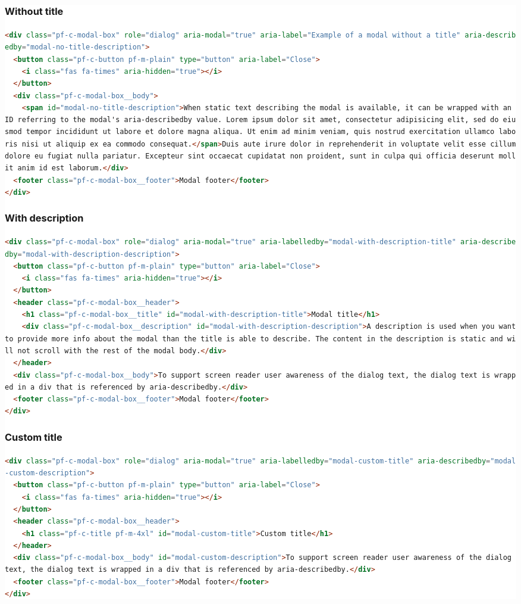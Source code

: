 ### Without title

```html
<div class="pf-c-modal-box" role="dialog" aria-modal="true" aria-label="Example of a modal without a title" aria-describedby="modal-no-title-description">
  <button class="pf-c-button pf-m-plain" type="button" aria-label="Close">
    <i class="fas fa-times" aria-hidden="true"></i>
  </button>
  <div class="pf-c-modal-box__body">
    <span id="modal-no-title-description">When static text describing the modal is available, it can be wrapped with an ID referring to the modal's aria-describedby value. Lorem ipsum dolor sit amet, consectetur adipisicing elit, sed do eiusmod tempor incididunt ut labore et dolore magna aliqua. Ut enim ad minim veniam, quis nostrud exercitation ullamco laboris nisi ut aliquip ex ea commodo consequat.</span>Duis aute irure dolor in reprehenderit in voluptate velit esse cillum dolore eu fugiat nulla pariatur. Excepteur sint occaecat cupidatat non proident, sunt in culpa qui officia deserunt mollit anim id est laborum.</div>
  <footer class="pf-c-modal-box__footer">Modal footer</footer>
</div>
```

### With description

```html
<div class="pf-c-modal-box" role="dialog" aria-modal="true" aria-labelledby="modal-with-description-title" aria-describedby="modal-with-description-description">
  <button class="pf-c-button pf-m-plain" type="button" aria-label="Close">
    <i class="fas fa-times" aria-hidden="true"></i>
  </button>
  <header class="pf-c-modal-box__header">
    <h1 class="pf-c-modal-box__title" id="modal-with-description-title">Modal title</h1>
    <div class="pf-c-modal-box__description" id="modal-with-description-description">A description is used when you want to provide more info about the modal than the title is able to describe. The content in the description is static and will not scroll with the rest of the modal body.</div>
  </header>
  <div class="pf-c-modal-box__body">To support screen reader user awareness of the dialog text, the dialog text is wrapped in a div that is referenced by aria-describedby.</div>
  <footer class="pf-c-modal-box__footer">Modal footer</footer>
</div>
```

### Custom title

```html
<div class="pf-c-modal-box" role="dialog" aria-modal="true" aria-labelledby="modal-custom-title" aria-describedby="modal-custom-description">
  <button class="pf-c-button pf-m-plain" type="button" aria-label="Close">
    <i class="fas fa-times" aria-hidden="true"></i>
  </button>
  <header class="pf-c-modal-box__header">
    <h1 class="pf-c-title pf-m-4xl" id="modal-custom-title">Custom title</h1>
  </header>
  <div class="pf-c-modal-box__body" id="modal-custom-description">To support screen reader user awareness of the dialog text, the dialog text is wrapped in a div that is referenced by aria-describedby.</div>
  <footer class="pf-c-modal-box__footer">Modal footer</footer>
</div>
```
